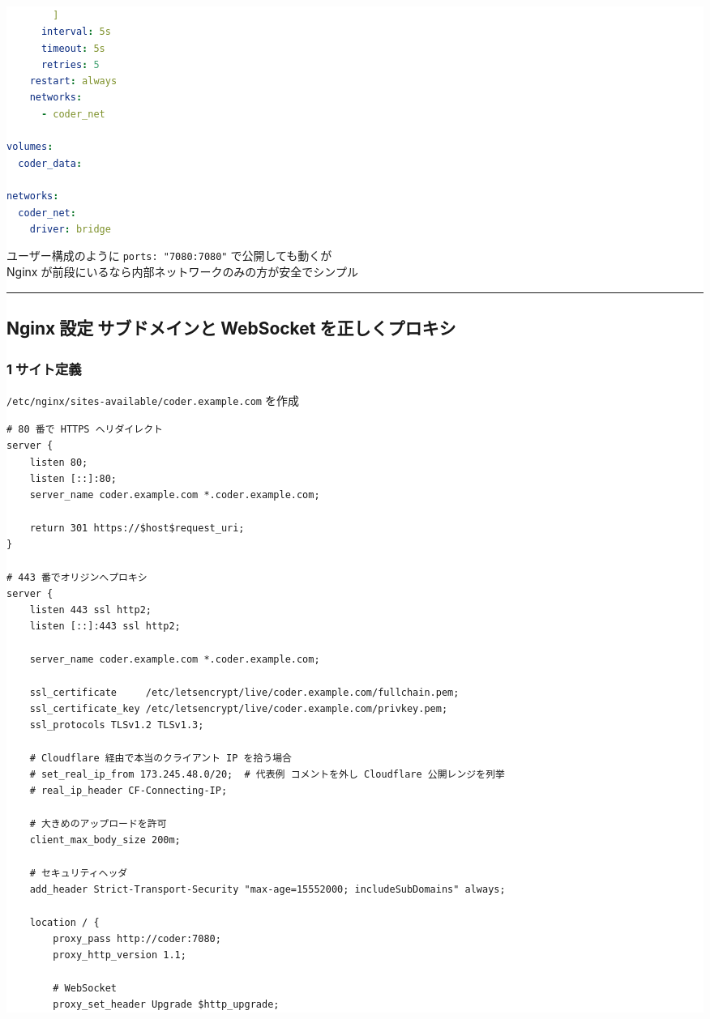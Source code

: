 ```yaml
        ]
      interval: 5s
      timeout: 5s
      retries: 5
    restart: always
    networks:
      - coder_net

volumes:
  coder_data:

networks:
  coder_net:
    driver: bridge
```

ユーザー構成のように `ports: "7080:7080"` で公開しても動くが  
Nginx が前段にいるなら内部ネットワークのみの方が安全でシンプル

---

## Nginx 設定 サブドメインと WebSocket を正しくプロキシ

### 1 サイト定義

`/etc/nginx/sites-available/coder.example.com` を作成

```nginx
# 80 番で HTTPS へリダイレクト
server {
    listen 80;
    listen [::]:80;
    server_name coder.example.com *.coder.example.com;

    return 301 https://$host$request_uri;
}

# 443 番でオリジンへプロキシ
server {
    listen 443 ssl http2;
    listen [::]:443 ssl http2;

    server_name coder.example.com *.coder.example.com;

    ssl_certificate     /etc/letsencrypt/live/coder.example.com/fullchain.pem;
    ssl_certificate_key /etc/letsencrypt/live/coder.example.com/privkey.pem;
    ssl_protocols TLSv1.2 TLSv1.3;

    # Cloudflare 経由で本当のクライアント IP を拾う場合
    # set_real_ip_from 173.245.48.0/20;  # 代表例 コメントを外し Cloudflare 公開レンジを列挙
    # real_ip_header CF-Connecting-IP;

    # 大きめのアップロードを許可
    client_max_body_size 200m;

    # セキュリティヘッダ
    add_header Strict-Transport-Security "max-age=15552000; includeSubDomains" always;

    location / {
        proxy_pass http://coder:7080;
        proxy_http_version 1.1;

        # WebSocket
        proxy_set_header Upgrade $http_upgrade;
```